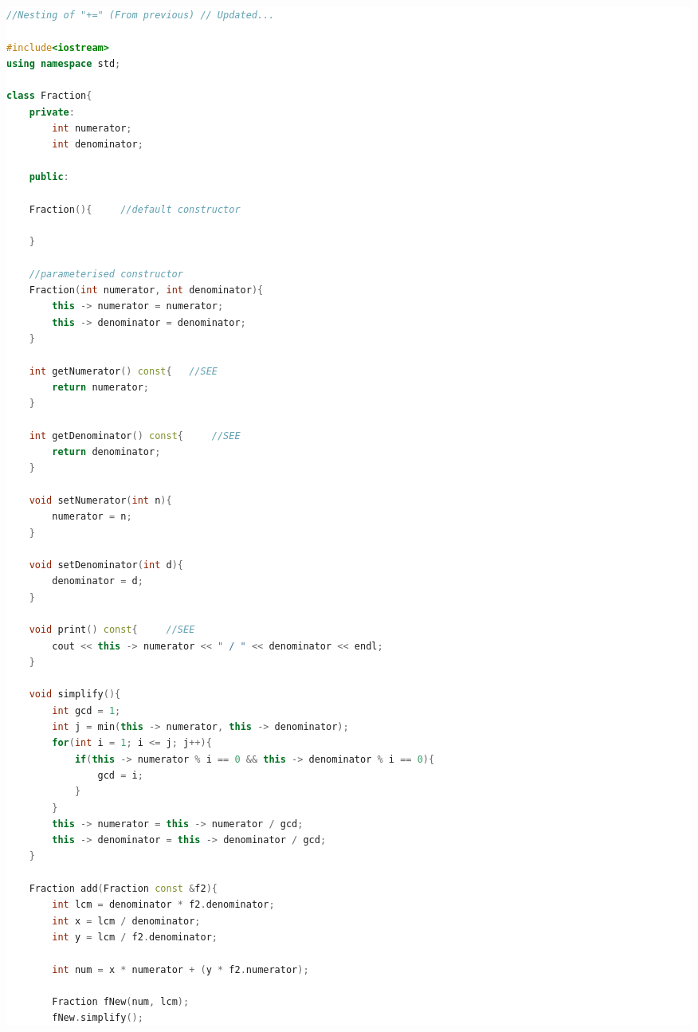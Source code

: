 ```cpp
//Nesting of "+=" (From previous) // Updated...

#include<iostream>
using namespace std;

class Fraction{
    private:
        int numerator;
        int denominator;

    public:

    Fraction(){     //default constructor

    }

    //parameterised constructor
    Fraction(int numerator, int denominator){
        this -> numerator = numerator;
        this -> denominator = denominator;
    }

    int getNumerator() const{   //SEE
        return numerator;
    }

    int getDenominator() const{     //SEE
        return denominator;
    }

    void setNumerator(int n){
        numerator = n;
    }

    void setDenominator(int d){
        denominator = d;
    }

    void print() const{     //SEE
        cout << this -> numerator << " / " << denominator << endl;
    }

    void simplify(){
        int gcd = 1;
        int j = min(this -> numerator, this -> denominator);
        for(int i = 1; i <= j; j++){
            if(this -> numerator % i == 0 && this -> denominator % i == 0){
                gcd = i;
            }
        }
        this -> numerator = this -> numerator / gcd;
        this -> denominator = this -> denominator / gcd;
    }

    Fraction add(Fraction const &f2){
        int lcm = denominator * f2.denominator;
        int x = lcm / denominator;
        int y = lcm / f2.denominator;

        int num = x * numerator + (y * f2.numerator);

        Fraction fNew(num, lcm);
        fNew.simplify();
```